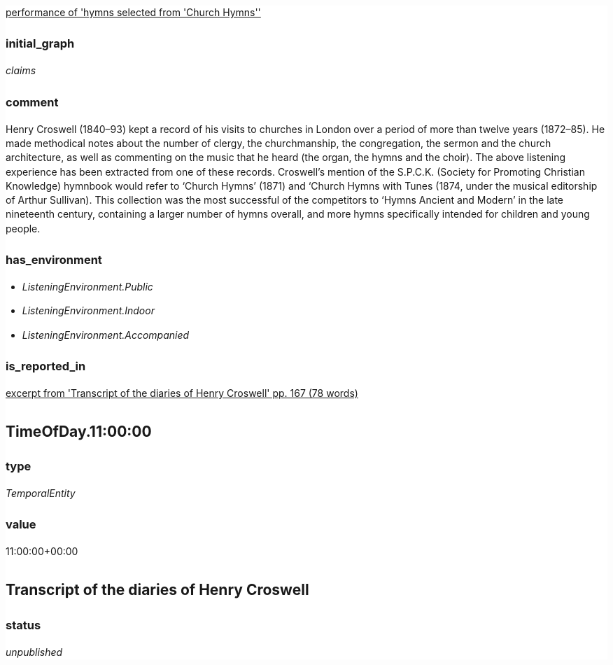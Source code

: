 
[performance of 'hymns selected from 'Church Hymns''](#performance-of-'hymns-selected-from-'Church-Hymns'')

### initial_graph


*claims*

### comment


Henry Croswell (1840–93) kept a record of his visits to churches in London over a period of more than twelve years (1872–85).  He made methodical notes about the number of clergy, the churchmanship, the congregation, the sermon and the church architecture, as well as commenting on the music that he heard (the organ, the hymns and the choir).  The above listening experience has been extracted from one of these records.
Croswell’s mention of the S.P.C.K. (Society for Promoting Christian Knowledge) hymnbook would refer to ‘Church Hymns’ (1871) and ‘Church Hymns with Tunes (1874, under the musical editorship of Arthur Sullivan).  This collection was the most successful of the competitors to ‘Hymns Ancient and Modern’ in the late nineteenth century, containing a larger number of hymns overall, and more hymns specifically intended for children and young people.

### has_environment

 - *ListeningEnvironment.Public*

 - *ListeningEnvironment.Indoor*

 - *ListeningEnvironment.Accompanied*

### is_reported_in


[excerpt from 'Transcript of the diaries of Henry Croswell' pp. 167 (78 words)](#excerpt-from-'Transcript-of-the-diaries-of-Henry-Croswell'-pp.-167-(78-words))

## TimeOfDay.11:00:00

### type


*TemporalEntity*

### value


11:00:00+00:00

## Transcript of the diaries of Henry Croswell

### status


*unpublished*
